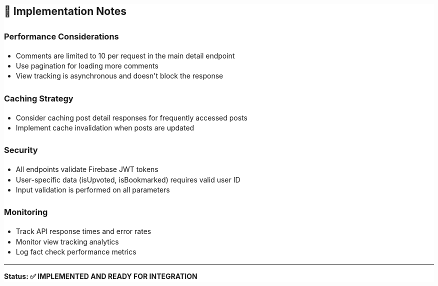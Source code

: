 ## 🔧 Implementation Notes

### Performance Considerations
- Comments are limited to 10 per request in the main detail endpoint
- Use pagination for loading more comments
- View tracking is asynchronous and doesn't block the response

### Caching Strategy
- Consider caching post detail responses for frequently accessed posts
- Implement cache invalidation when posts are updated

### Security
- All endpoints validate Firebase JWT tokens
- User-specific data (isUpvoted, isBookmarked) requires valid user ID
- Input validation is performed on all parameters

### Monitoring
- Track API response times and error rates
- Monitor view tracking analytics
- Log fact check performance metrics

---

**Status: ✅ IMPLEMENTED AND READY FOR INTEGRATION** 